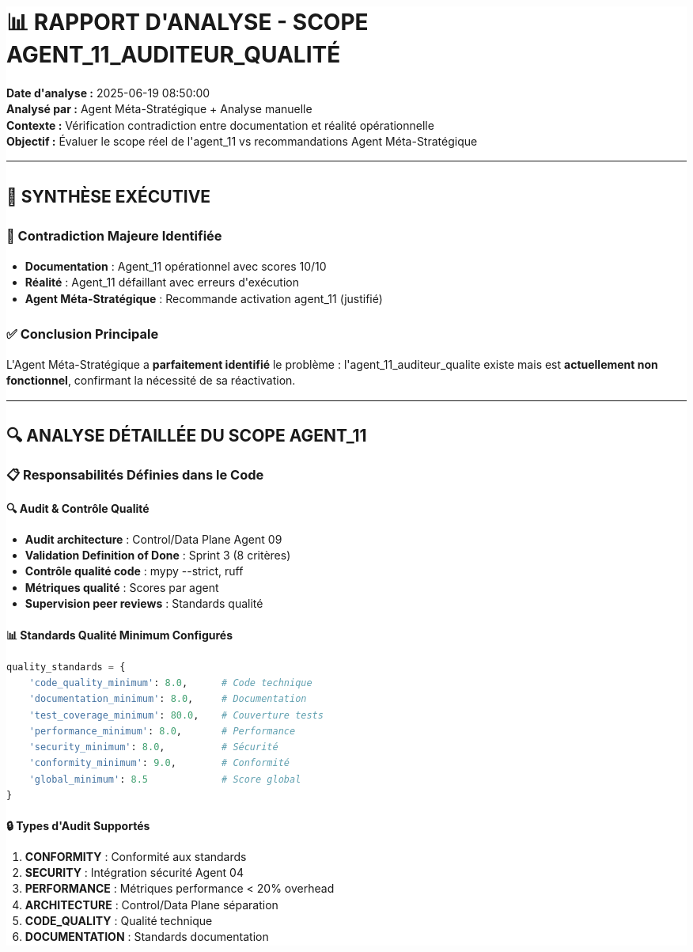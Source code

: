 # 📊 **RAPPORT D'ANALYSE - SCOPE AGENT_11_AUDITEUR_QUALITÉ**

**Date d'analyse :** 2025-06-19 08:50:00  
**Analysé par :** Agent Méta-Stratégique + Analyse manuelle  
**Contexte :** Vérification contradiction entre documentation et réalité opérationnelle  
**Objectif :** Évaluer le scope réel de l'agent_11 vs recommandations Agent Méta-Stratégique

---

## 🎯 **SYNTHÈSE EXÉCUTIVE**

### **🚨 Contradiction Majeure Identifiée**
- **Documentation** : Agent_11 opérationnel avec scores 10/10
- **Réalité** : Agent_11 défaillant avec erreurs d'exécution
- **Agent Méta-Stratégique** : Recommande activation agent_11 (justifié)

### **✅ Conclusion Principale**
L'Agent Méta-Stratégique a **parfaitement identifié** le problème : l'agent_11_auditeur_qualite existe mais est **actuellement non fonctionnel**, confirmant la nécessité de sa réactivation.

---

## 🔍 **ANALYSE DÉTAILLÉE DU SCOPE AGENT_11**

### **📋 Responsabilités Définies dans le Code**

#### **🔍 Audit & Contrôle Qualité**
- **Audit architecture** : Control/Data Plane Agent 09
- **Validation Definition of Done** : Sprint 3 (8 critères)
- **Contrôle qualité code** : mypy --strict, ruff
- **Métriques qualité** : Scores par agent
- **Supervision peer reviews** : Standards qualité

#### **📊 Standards Qualité Minimum Configurés**
```python
quality_standards = {
    'code_quality_minimum': 8.0,      # Code technique
    'documentation_minimum': 8.0,     # Documentation
    'test_coverage_minimum': 80.0,    # Couverture tests
    'performance_minimum': 8.0,       # Performance
    'security_minimum': 8.0,          # Sécurité
    'conformity_minimum': 9.0,        # Conformité
    'global_minimum': 8.5             # Score global
}
```

#### **🔒 Types d'Audit Supportés**
1. **CONFORMITY** : Conformité aux standards
2. **SECURITY** : Intégration sécurité Agent 04
3. **PERFORMANCE** : Métriques performance < 20% overhead
4. **ARCHITECTURE** : Control/Data Plane séparation
5. **CODE_QUALITY** : Qualité technique
6. **DOCUMENTATION** : Standards documentation
